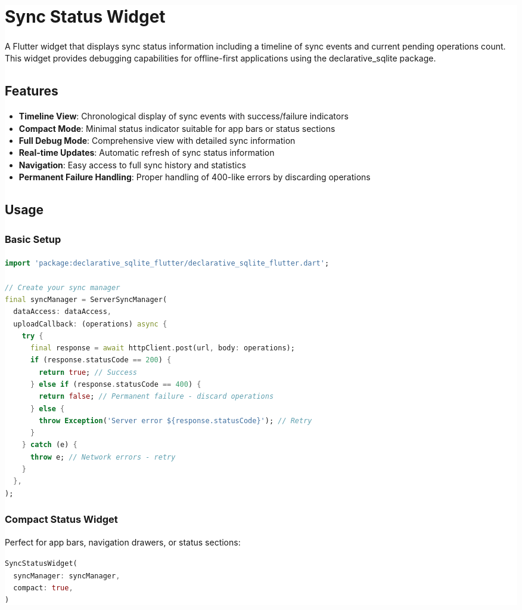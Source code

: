 # Sync Status Widget

A Flutter widget that displays sync status information including a timeline of sync events and current pending operations count. This widget provides debugging capabilities for offline-first applications using the declarative_sqlite package.

## Features

- **Timeline View**: Chronological display of sync events with success/failure indicators
- **Compact Mode**: Minimal status indicator suitable for app bars or status sections
- **Full Debug Mode**: Comprehensive view with detailed sync information
- **Real-time Updates**: Automatic refresh of sync status information
- **Navigation**: Easy access to full sync history and statistics
- **Permanent Failure Handling**: Proper handling of 400-like errors by discarding operations

## Usage

### Basic Setup

```dart
import 'package:declarative_sqlite_flutter/declarative_sqlite_flutter.dart';

// Create your sync manager
final syncManager = ServerSyncManager(
  dataAccess: dataAccess,
  uploadCallback: (operations) async {
    try {
      final response = await httpClient.post(url, body: operations);
      if (response.statusCode == 200) {
        return true; // Success
      } else if (response.statusCode == 400) {
        return false; // Permanent failure - discard operations
      } else {
        throw Exception('Server error ${response.statusCode}'); // Retry
      }
    } catch (e) {
      throw e; // Network errors - retry
    }
  },
);
```

### Compact Status Widget

Perfect for app bars, navigation drawers, or status sections:

```dart
SyncStatusWidget(
  syncManager: syncManager,
  compact: true,
)
```
